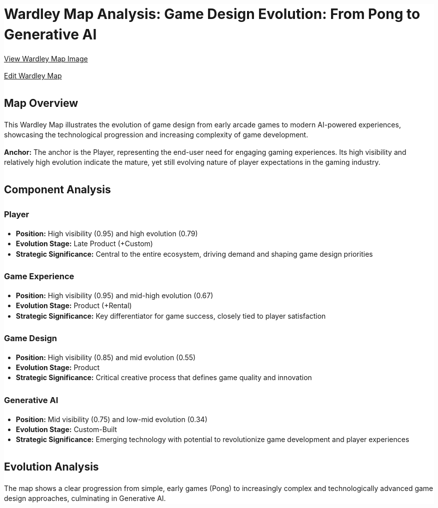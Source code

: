 # Wardley Map Analysis: Game Design Evolution: From Pong to Generative AI

[View Wardley Map Image](https://images.wardleymaps.ai/map_a1e558ba-80e2-4fe7-b595-4bdff8eb2e2b.png)

[Edit Wardley Map](https://create.wardleymaps.ai/#clone:69820d2bab974be6ca)

## Map Overview

This Wardley Map illustrates the evolution of game design from early arcade games to modern AI-powered experiences, showcasing the technological progression and increasing complexity of game development.

**Anchor:** The anchor is the Player, representing the end-user need for engaging gaming experiences. Its high visibility and relatively high evolution indicate the mature, yet still evolving nature of player expectations in the gaming industry.

## Component Analysis

### Player

- **Position:** High visibility (0.95) and high evolution (0.79)
- **Evolution Stage:** Late Product (+Custom)
- **Strategic Significance:** Central to the entire ecosystem, driving demand and shaping game design priorities

### Game Experience

- **Position:** High visibility (0.95) and mid-high evolution (0.67)
- **Evolution Stage:** Product (+Rental)
- **Strategic Significance:** Key differentiator for game success, closely tied to player satisfaction

### Game Design

- **Position:** High visibility (0.85) and mid evolution (0.55)
- **Evolution Stage:** Product
- **Strategic Significance:** Critical creative process that defines game quality and innovation

### Generative AI

- **Position:** Mid visibility (0.75) and low-mid evolution (0.34)
- **Evolution Stage:** Custom-Built
- **Strategic Significance:** Emerging technology with potential to revolutionize game development and player experiences

## Evolution Analysis

The map shows a clear progression from simple, early games (Pong) to increasingly complex and technologically advanced game design approaches, culminating in Generative AI.
